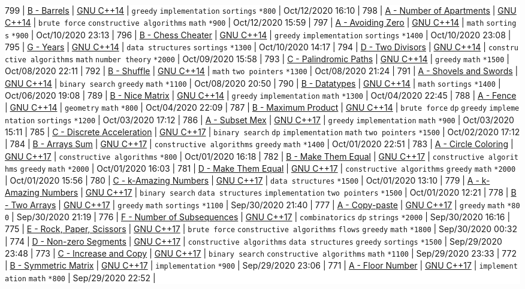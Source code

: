 799 | [B - Barrels](https://codeforces.com/contest/1430/problem/B) | [GNU C++14](./codeforces/1430/B.cpp) | `greedy` `implementation` `sortings` `*800` | Oct/12/2020 16:10 | 
798 | [A - Number of Apartments](https://codeforces.com/contest/1430/problem/A) | [GNU C++14](./codeforces/1430/A.cpp) | `brute force` `constructive algorithms` `math` `*900` | Oct/12/2020 15:59 | 
797 | [A - Avoiding Zero](https://codeforces.com/contest/1427/problem/A) | [GNU C++14](./codeforces/1427/A.cpp) | `math` `sortings` `*900` | Oct/10/2020 23:13 | 
796 | [B - Chess Cheater](https://codeforces.com/contest/1427/problem/B) | [GNU C++14](./codeforces/1427/B.cpp) | `greedy` `implementation` `sortings` `*1400` | Oct/10/2020 23:08 | 
795 | [G - Years](https://codeforces.com/contest/1424/problem/G) | [GNU C++14](./codeforces/1424/G.cpp) | `data structures` `sortings` `*1300` | Oct/10/2020 14:17 | 
794 | [D - Two Divisors](https://codeforces.com/contest/1366/problem/D) | [GNU C++14](./codeforces/1366/D.cpp) | `constructive algorithms` `math` `number theory` `*2000` | Oct/09/2020 15:58 | 
793 | [C - Palindromic Paths](https://codeforces.com/contest/1366/problem/C) | [GNU C++14](./codeforces/1366/C.cpp) | `greedy` `math` `*1500` | Oct/08/2020 22:11 | 
792 | [B - Shuffle](https://codeforces.com/contest/1366/problem/B) | [GNU C++14](./codeforces/1366/B.cpp) | `math` `two pointers` `*1300` | Oct/08/2020 21:24 | 
791 | [A - Shovels and Swords](https://codeforces.com/contest/1366/problem/A) | [GNU C++14](./codeforces/1366/A.cpp) | `binary search` `greedy` `math` `*1100` | Oct/08/2020 20:50 | 
790 | [B - Datatypes](https://codeforces.com/contest/108/problem/B) | [GNU C++14](./codeforces/108/B.cpp) | `math` `sortings` `*1400` | Oct/06/2020 19:08 | 
789 | [B - Nice Matrix](https://codeforces.com/contest/1422/problem/B) | [GNU C++14](./codeforces/1422/B.cpp) | `greedy` `implementation` `math` `*1300` | Oct/04/2020 22:45 | 
788 | [A - Fence](https://codeforces.com/contest/1422/problem/A) | [GNU C++14](./codeforces/1422/A.cpp) | `geometry` `math` `*800` | Oct/04/2020 22:09 | 
787 | [B - Maximum Product](https://codeforces.com/contest/1406/problem/B) | [GNU C++14](./codeforces/1406/B.cpp) | `brute force` `dp` `greedy` `implementation` `sortings` `*1200` | Oct/03/2020 17:12 | 
786 | [A - Subset Mex](https://codeforces.com/contest/1406/problem/A) | [GNU C++17](./codeforces/1406/A.cpp) | `greedy` `implementation` `math` `*900` | Oct/03/2020 15:11 | 
785 | [C - Discrete Acceleration](https://codeforces.com/contest/1408/problem/C) | [GNU C++17](./codeforces/1408/C.cpp) | `binary search` `dp` `implementation` `math` `two pointers` `*1500` | Oct/02/2020 17:12 | 
784 | [B - Arrays Sum](https://codeforces.com/contest/1408/problem/B) | [GNU C++17](./codeforces/1408/B.cpp) | `constructive algorithms` `greedy` `math` `*1400` | Oct/01/2020 22:51 | 
783 | [A - Circle Coloring](https://codeforces.com/contest/1408/problem/A) | [GNU C++17](./codeforces/1408/A.cpp) | `constructive algorithms` `*800` | Oct/01/2020 16:18 | 
782 | [B - Make Them Equal](https://codeforces.com/contest/1416/problem/B) | [GNU C++17](./codeforces/1416/B.cpp) | `constructive algorithms` `greedy` `math` `*2000` | Oct/01/2020 16:03 | 
781 | [D - Make Them Equal](https://codeforces.com/contest/1417/problem/D) | [GNU C++17](./codeforces/1417/D.cpp) | `constructive algorithms` `greedy` `math` `*2000` | Oct/01/2020 15:56 | 
780 | [C - k-Amazing Numbers](https://codeforces.com/contest/1417/problem/C) | [GNU C++17](./codeforces/1417/C.cpp) | `data structures` `*1500` | Oct/01/2020 13:10 | 
779 | [A - k-Amazing Numbers](https://codeforces.com/contest/1416/problem/A) | [GNU C++17](./codeforces/1416/A.cpp) | `binary search` `data structures` `implementation` `two pointers` `*1500` | Oct/01/2020 12:21 | 
778 | [B - Two Arrays](https://codeforces.com/contest/1417/problem/B) | [GNU C++17](./codeforces/1417/B.cpp) | `greedy` `math` `sortings` `*1100` | Sep/30/2020 21:40 | 
777 | [A - Copy-paste](https://codeforces.com/contest/1417/problem/A) | [GNU C++17](./codeforces/1417/A.cpp) | `greedy` `math` `*800` | Sep/30/2020 21:19 | 
776 | [F - Number of Subsequences](https://codeforces.com/contest/1426/problem/F) | [GNU C++17](./codeforces/1426/F.cpp) | `combinatorics` `dp` `strings` `*2000` | Sep/30/2020 16:16 | 
775 | [E - Rock, Paper, Scissors](https://codeforces.com/contest/1426/problem/E) | [GNU C++17](./codeforces/1426/E.cpp) | `brute force` `constructive algorithms` `flows` `greedy` `math` `*1800` | Sep/30/2020 00:32 | 
774 | [D - Non-zero Segments](https://codeforces.com/contest/1426/problem/D) | [GNU C++17](./codeforces/1426/D.cpp) | `constructive algorithms` `data structures` `greedy` `sortings` `*1500` | Sep/29/2020 23:48 | 
773 | [C - Increase and Copy](https://codeforces.com/contest/1426/problem/C) | [GNU C++17](./codeforces/1426/C.cpp) | `binary search` `constructive algorithms` `math` `*1100` | Sep/29/2020 23:33 | 
772 | [B - Symmetric Matrix](https://codeforces.com/contest/1426/problem/B) | [GNU C++17](./codeforces/1426/B.cpp) | `implementation` `*900` | Sep/29/2020 23:06 | 
771 | [A - Floor Number](https://codeforces.com/contest/1426/problem/A) | [GNU C++17](./codeforces/1426/A.cpp) | `implementation` `math` `*800` | Sep/29/2020 22:52 | 
